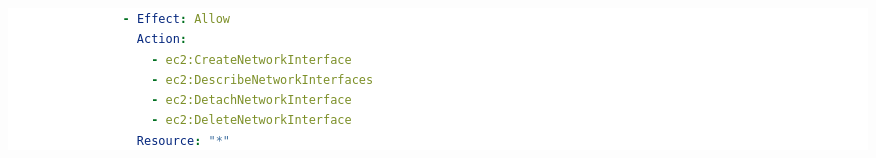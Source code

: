 ```yml
                - Effect: Allow
                  Action:
                    - ec2:CreateNetworkInterface
                    - ec2:DescribeNetworkInterfaces
                    - ec2:DetachNetworkInterface
                    - ec2:DeleteNetworkInterface
                  Resource: "*"

```
